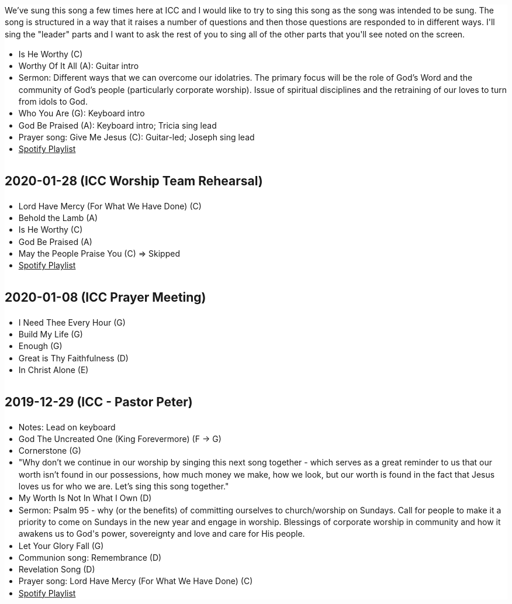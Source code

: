 We’ve sung this song a few times here at ICC and I would like to try to sing this song as the song was intended to be sung. The song is structured in a way that it raises a number of questions and then those questions are responded to in different ways. I'll sing the "leader" parts and I want to ask the rest of you to sing all of the other parts that you'll see noted on the screen.
* Is He Worthy (C)
* Worthy Of It All (A): Guitar intro
* Sermon: Different ways that we can overcome our idolatries. The primary focus will be the role of God’s Word and the community of God’s people (particularly corporate worship). Issue of spiritual disciplines and the retraining of our loves to turn from idols to God.
* Who You Are (G): Keyboard intro
* God Be Praised (A): Keyboard intro; Tricia sing lead
* Prayer song: Give Me Jesus (C): Guitar-led; Joseph sing lead
* [Spotify Playlist](https://open.spotify.com/playlist/1jooFg0QhjDNyqL00WbAZi?si=TNkmKrrjTme7K2lEUShlwQ)

## 2020-01-28 (ICC Worship Team Rehearsal)
* Lord Have Mercy (For What We Have Done) (C)
* Behold the Lamb (A)
* Is He Worthy (C)
* God Be Praised (A)
* May the People Praise You (C) => Skipped
* [Spotify Playlist](https://open.spotify.com/playlist/0ezM9pFfUCwtqsejfvWWGW?si=YlMkcqoSSUS06pWmu7PK6g)

## 2020-01-08 (ICC Prayer Meeting)
* I Need Thee Every Hour (G)
* Build My Life (G)
* Enough (G)
* Great is Thy Faithfulness (D)
* In Christ Alone (E)

## 2019-12-29 (ICC - Pastor Peter)
* Notes: Lead on keyboard
* God The Uncreated One (King Forevermore) (F -> G)
* Cornerstone (G)
* "Why don’t we continue in our worship by singing this next song together - which serves as a great reminder to us that our worth isn’t found in our possessions, how much money we make, how we look, but our worth is found in the fact that Jesus loves us for who we are. Let’s sing this song together."
* My Worth Is Not In What I Own (D)
* Sermon: Psalm 95 - why (or the benefits) of committing ourselves to church/worship on Sundays. Call for people to make it a priority to come on Sundays in the new year and engage in worship. Blessings of corporate worship in community and how it awakens us to God's power, sovereignty and love and care for His people.
* Let Your Glory Fall (G)
* Communion song: Remembrance (D)
* Revelation Song (D)
* Prayer song: Lord Have Mercy (For What We Have Done) (C)
* [Spotify Playlist](https://open.spotify.com/playlist/5ZMLfH2IILJKr6Qq5usICa?si=svO7n_MLQXSEfxIQJI7efw)
